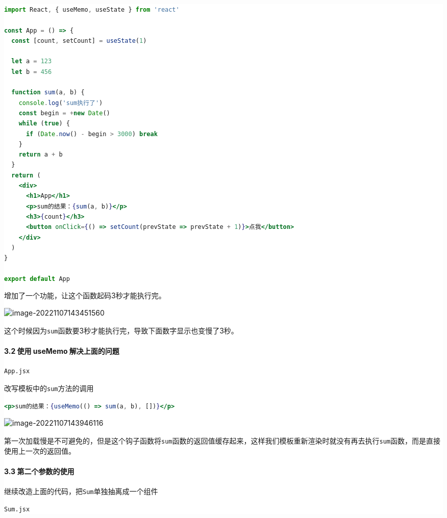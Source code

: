 ```jsx
import React, { useMemo, useState } from 'react'

const App = () => {
  const [count, setCount] = useState(1)

  let a = 123
  let b = 456

  function sum(a, b) {
    console.log('sum执行了')
    const begin = +new Date()
    while (true) {
      if (Date.now() - begin > 3000) break
    }
    return a + b
  }
  return (
    <div>
      <h1>App</h1>
      <p>sum的结果：{sum(a, b)}</p>
      <h3>{count}</h3>
      <button onClick={() => setCount(prevState => prevState + 1)}>点我</button>
    </div>
  )
}

export default App
```

增加了一个功能，让这个函数起码3秒才能执行完。

![image-20221107143451560](https://i0.hdslb.com/bfs/album/67454e5c8256260a19f3cc84d2b1da78935ec5d3.png)

这个时候因为`sum`函数要3秒才能执行完，导致下面数字显示也变慢了3秒。

#### 3.2 使用 useMemo 解决上面的问题

`App.jsx`

改写模板中的`sum`方法的调用

```jsx
<p>sum的结果：{useMemo(() => sum(a, b), [])}</p>
```

![image-20221107143946116](https://i0.hdslb.com/bfs/album/790ec03b82b253c6a80c823542d21b745adb8035.png)

第一次加载慢是不可避免的，但是这个钩子函数将`sum`函数的返回值缓存起来，这样我们模板重新渲染时就没有再去执行`sum`函数，而是直接使用上一次的返回值。

#### 3.3 第二个参数的使用

继续改造上面的代码，把`Sum`单独抽离成一个组件

`Sum.jsx`
